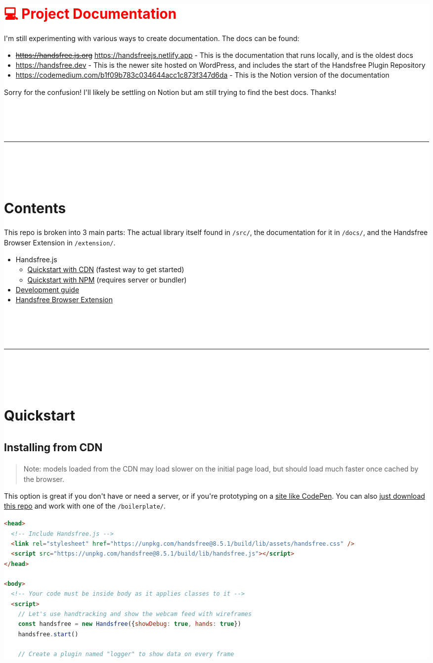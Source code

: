 <h1 style="color: red">💻 Project Documentation</h1>
I'm still experimenting with various ways to create documentation. The docs can be found:

- ~~https://handsfree.js.org~~ https://handsfreejs.netlify.app  - This is the documentation that runs locally, and is the oldest docs
- https://handsfree.dev - This is the newer site hosted on WordPress, and includes the start of the Handsfree Plugin Repository
- https://codemedium.com/b1f09b783c034644acc1c873f347d6da - This is the Notion version of the documentation

Sorry for the confusion! I'll likely be settling on Notion but am still trying to find the best docs. Thanks!

<br>
<br>
<br>
<hr>
<br>
<br>
<br>

# Contents
This repo is broken into 3 main parts: The actual library itself found in `/src/`, the documentation for it in `/docs/`, and the Handsfree Browser Extension in `/extension/`.

- Handsfree.js
  - [Quickstart with CDN](#installing-from-cdn) (fastest way to get started)
  - [Quickstart with NPM](#installing-from-npm) (requires server or bundler)
- [Development guide](#local-development)
- [Handsfree Browser Extension](#the-handsfree-browser-extension)

<br>
<br>
<br>
<hr>
<br>
<br>
<br>

# Quickstart
## Installing from CDN

> Note: models loaded from the CDN may load slower on the initial page load, but should load much faster once cached by the browser.

This option is great if you don't have or need a server, or if you're prototyping on a [site like CodePen](https://codepen.io/MIDIBlocks/pen/mdrwYzM). You can also [just download this repo](https://github.com/MIDIBlocks/handsfree/archive/master.zip) and work with one of the `/boilerplate/`.

```html
<head>
  <!-- Include Handsfree.js -->
  <link rel="stylesheet" href="https://unpkg.com/handsfree@8.5.1/build/lib/assets/handsfree.css" />
  <script src="https://unpkg.com/handsfree@8.5.1/build/lib/handsfree.js"></script>
</head>

<body>
  <!-- Your code must be inside body as it applies classes to it -->
  <script>
    // Let's use handtracking and show the webcam feed with wireframes
    const handsfree = new Handsfree({showDebug: true, hands: true})
    handsfree.start()

    // Create a plugin named "logger" to show data on every frame
```